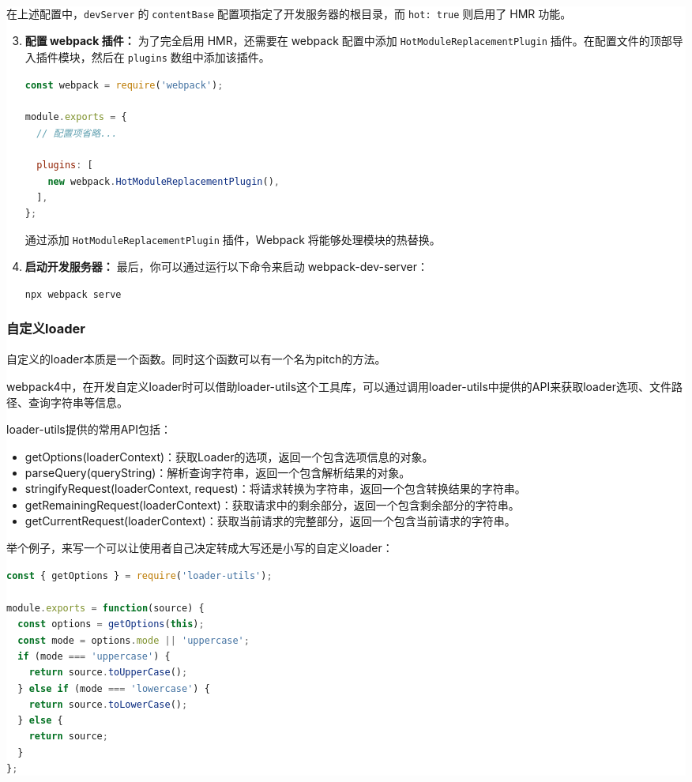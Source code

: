    在上述配置中，`devServer` 的 `contentBase` 配置项指定了开发服务器的根目录，而 `hot: true` 则启用了 HMR 功能。

3. **配置 webpack 插件：** 为了完全启用 HMR，还需要在 webpack 配置中添加 `HotModuleReplacementPlugin` 插件。在配置文件的顶部导入插件模块，然后在 `plugins` 数组中添加该插件。

   ```js
   const webpack = require('webpack');
   
   module.exports = {
     // 配置项省略...
   
     plugins: [
       new webpack.HotModuleReplacementPlugin(),
     ],
   };
   ```

   通过添加 `HotModuleReplacementPlugin` 插件，Webpack 将能够处理模块的热替换。

4. **启动开发服务器：** 最后，你可以通过运行以下命令来启动 webpack-dev-server：

   ```
   npx webpack serve
   ```



### 自定义loader

自定义的loader本质是一个函数。同时这个函数可以有一个名为pitch的方法。

webpack4中，在开发自定义loader时可以借助loader-utils这个工具库，可以通过调用loader-utils中提供的API来获取loader选项、文件路径、查询字符串等信息。

loader-utils提供的常用API包括：

- getOptions(loaderContext)：获取Loader的选项，返回一个包含选项信息的对象。
- parseQuery(queryString)：解析查询字符串，返回一个包含解析结果的对象。
- stringifyRequest(loaderContext, request)：将请求转换为字符串，返回一个包含转换结果的字符串。
- getRemainingRequest(loaderContext)：获取请求中的剩余部分，返回一个包含剩余部分的字符串。
- getCurrentRequest(loaderContext)：获取当前请求的完整部分，返回一个包含当前请求的字符串。

举个例子，来写一个可以让使用者自己决定转成大写还是小写的自定义loader：

```js
const { getOptions } = require('loader-utils');

module.exports = function(source) {
  const options = getOptions(this);
  const mode = options.mode || 'uppercase';
  if (mode === 'uppercase') {
    return source.toUpperCase();
  } else if (mode === 'lowercase') {
    return source.toLowerCase();
  } else {
    return source;
  }
};
```
